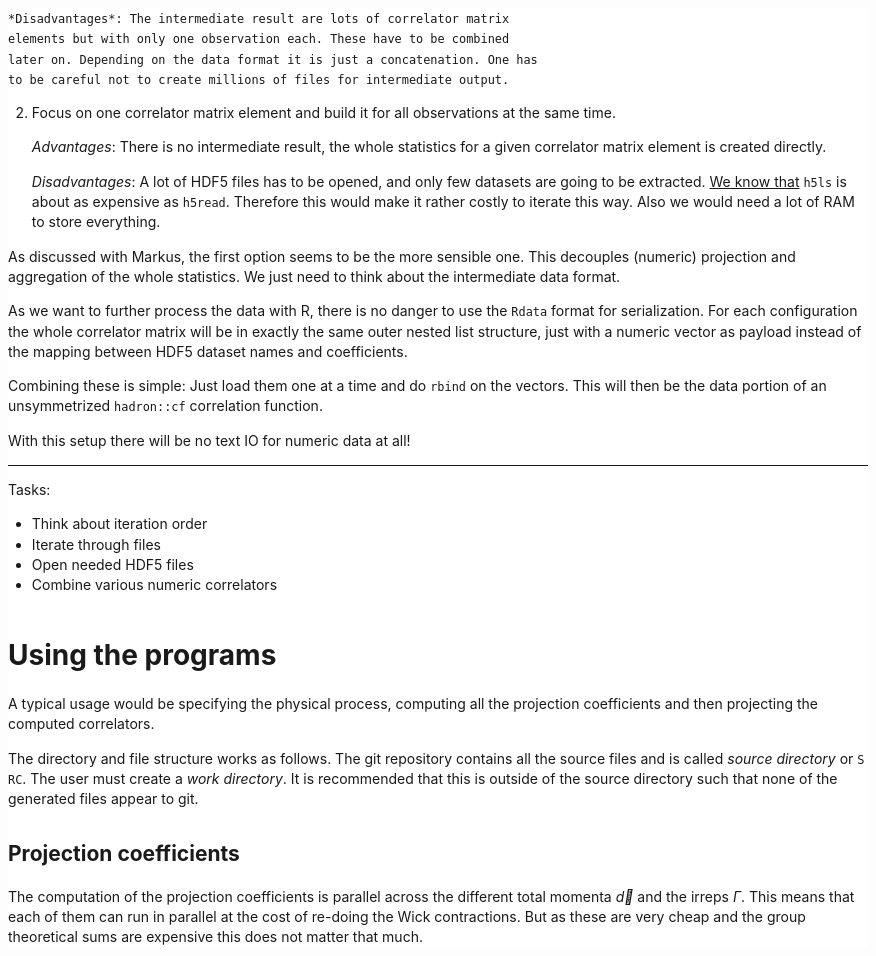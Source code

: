     *Disadvantages*: The intermediate result are lots of correlator matrix
    elements but with only one observation each. These have to be combined
    later on. Depending on the data format it is just a concatenation. One has
    to be careful not to create millions of files for intermediate output.

2.  Focus on one correlator matrix element and build it for all observations at
    the same time.

    *Advantages*: There is no intermediate result, the whole statistics for a
    given correlator matrix element is created directly.

    *Disadvantages*: A lot of HDF5 files has to be opened, and only few
    datasets are going to be extracted. [We know
    that](https://github.com/HISKP-LQCD/hadron/issues/25) `h5ls` is about as
    expensive as `h5read`. Therefore this would make it rather costly to
    iterate this way. Also we would need a lot of RAM to store everything.

As discussed with Markus, the first option seems to be the more sensible one.
This decouples (numeric) projection and aggregation of the whole statistics. We
just need to think about the intermediate data format.

As we want to further process the data with R, there is no danger to use the
`Rdata` format for serialization. For each configuration the whole correlator
matrix will be
in exactly the same outer nested list structure, just with a numeric vector as
payload instead of the mapping between HDF5 dataset names and coefficients.

Combining these is simple: Just load them one at a time and do `rbind` on the
vectors. This will then be the data portion of an unsymmetrized `hadron::cf`
correlation function.

With this setup there will be no text IO for numeric data at all!

---

Tasks:

- Think about iteration order
- Iterate through files
- Open needed HDF5 files
- Combine various numeric correlators

# Using the programs

A typical usage would be specifying the physical process, computing all the
projection coefficients and then projecting the computed correlators.

The directory and file structure works as follows. The git repository contains
all the source files and is called *source directory* or `SRC`. The user must
create a *work directory*. It is recommended that this is outside of the source
directory such that none of the generated files appear to git.

## Projection coefficients

The computation of the projection coefficients is parallel across the different
total momenta $\vec d$ and the irreps $\Gamma$. This means that each of them
can run in parallel at the cost of re-doing the Wick contractions. But as these
are very cheap and the group theoretical sums are expensive this does not
matter that much.
